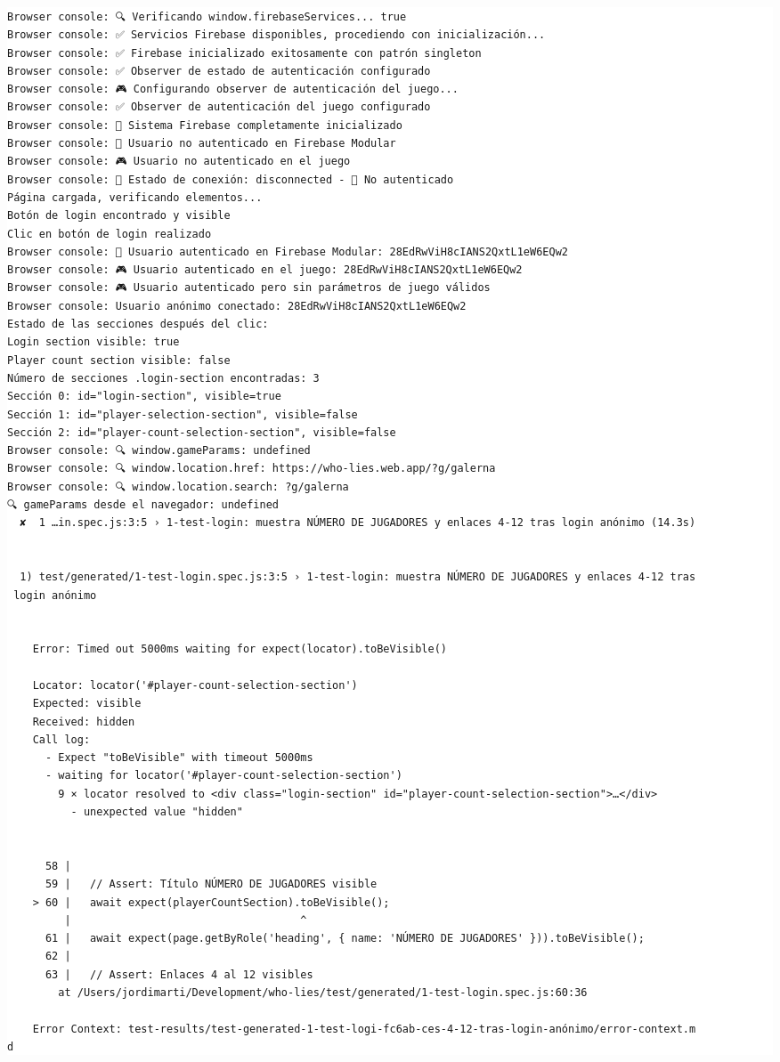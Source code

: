 ```
Browser console: 🔍 Verificando window.firebaseServices... true
Browser console: ✅ Servicios Firebase disponibles, procediendo con inicialización...
Browser console: ✅ Firebase inicializado exitosamente con patrón singleton
Browser console: ✅ Observer de estado de autenticación configurado
Browser console: 🎮 Configurando observer de autenticación del juego...
Browser console: ✅ Observer de autenticación del juego configurado
Browser console: 🚀 Sistema Firebase completamente inicializado
Browser console: 🔐 Usuario no autenticado en Firebase Modular
Browser console: 🎮 Usuario no autenticado en el juego
Browser console: 🔗 Estado de conexión: disconnected - 🔴 No autenticado
Página cargada, verificando elementos...
Botón de login encontrado y visible
Clic en botón de login realizado
Browser console: 🔐 Usuario autenticado en Firebase Modular: 28EdRwViH8cIANS2QxtL1eW6EQw2
Browser console: 🎮 Usuario autenticado en el juego: 28EdRwViH8cIANS2QxtL1eW6EQw2
Browser console: 🎮 Usuario autenticado pero sin parámetros de juego válidos
Browser console: Usuario anónimo conectado: 28EdRwViH8cIANS2QxtL1eW6EQw2
Estado de las secciones después del clic:
Login section visible: true
Player count section visible: false
Número de secciones .login-section encontradas: 3
Sección 0: id="login-section", visible=true
Sección 1: id="player-selection-section", visible=false
Sección 2: id="player-count-selection-section", visible=false
Browser console: 🔍 window.gameParams: undefined
Browser console: 🔍 window.location.href: https://who-lies.web.app/?g/galerna
Browser console: 🔍 window.location.search: ?g/galerna
🔍 gameParams desde el navegador: undefined
  ✘  1 …in.spec.js:3:5 › 1-test-login: muestra NÚMERO DE JUGADORES y enlaces 4-12 tras login anónimo (14.3s)


  1) test/generated/1-test-login.spec.js:3:5 › 1-test-login: muestra NÚMERO DE JUGADORES y enlaces 4-12 tras
 login anónimo


    Error: Timed out 5000ms waiting for expect(locator).toBeVisible()

    Locator: locator('#player-count-selection-section')
    Expected: visible
    Received: hidden
    Call log:
      - Expect "toBeVisible" with timeout 5000ms
      - waiting for locator('#player-count-selection-section')
        9 × locator resolved to <div class="login-section" id="player-count-selection-section">…</div>
          - unexpected value "hidden"


      58 |   
      59 |   // Assert: Título NÚMERO DE JUGADORES visible
    > 60 |   await expect(playerCountSection).toBeVisible();
         |                                    ^
      61 |   await expect(page.getByRole('heading', { name: 'NÚMERO DE JUGADORES' })).toBeVisible();
      62 |
      63 |   // Assert: Enlaces 4 al 12 visibles
        at /Users/jordimarti/Development/who-lies/test/generated/1-test-login.spec.js:60:36

    Error Context: test-results/test-generated-1-test-logi-fc6ab-ces-4-12-tras-login-anónimo/error-context.m
d
```